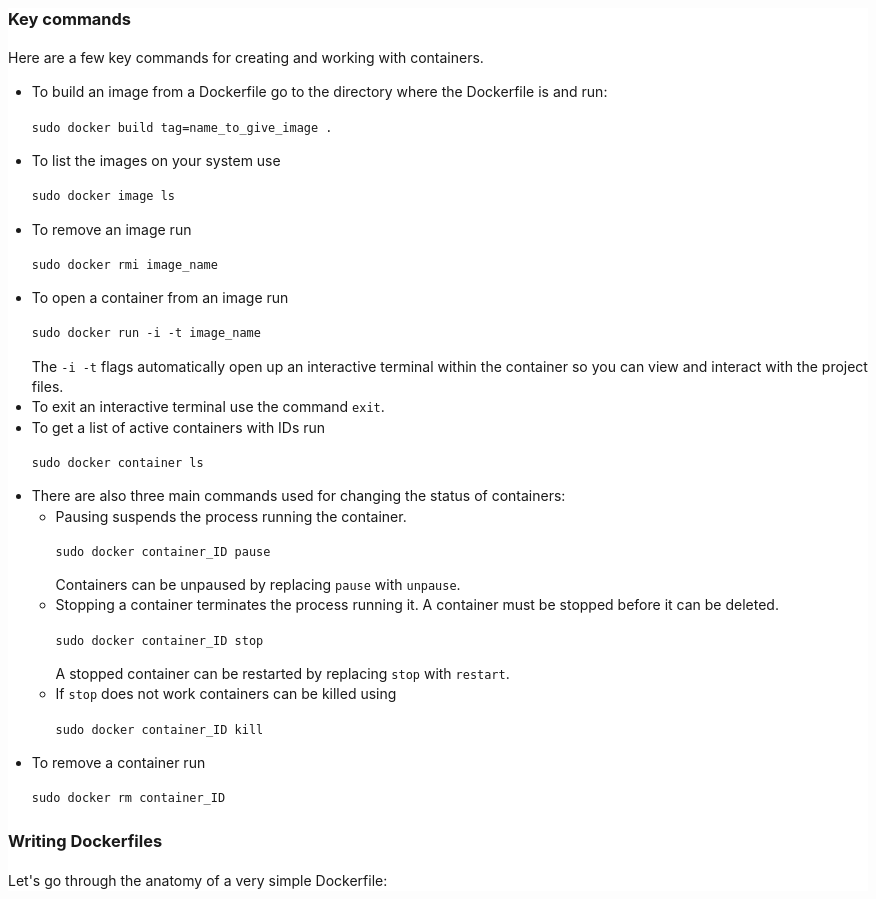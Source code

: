 <a name="Key_commands"></a>

### Key commands

Here are a few key commands for creating and working with containers.

- To build an image from a Dockerfile go to the directory where the Dockerfile is and run:
  ```
  sudo docker build tag=name_to_give_image .
  ```
- To list the images on your system use
  ```
  sudo docker image ls
  ```
- To remove an image run
  ```
  sudo docker rmi image_name
  ```
- To open a container from an image run
  ```
  sudo docker run -i -t image_name
  ```
  The `-i -t` flags automatically open up an interactive terminal within the container so you can view and interact with the project files.
- To exit an interactive terminal use the command `exit`.
- To get a list of active containers with IDs run
  ```
  sudo docker container ls
  ```
- There are also three main commands used for changing the status of containers:
  - Pausing suspends the process running the container.
    ```
    sudo docker container_ID pause
    ```
    Containers can be unpaused by replacing `pause` with `unpause`.
  - Stopping a container terminates the process running it. A container must be stopped before it can be deleted.
    ```
    sudo docker container_ID stop
    ```
    A stopped container can be restarted by replacing `stop` with `restart`.
  - If `stop` does not work containers can be killed using
    ```
    sudo docker container_ID kill
    ```
- To remove a container run
  ```
  sudo docker rm container_ID
  ```

<a name="Writing_Dockerfiles"></a>

### Writing Dockerfiles

Let's go through the anatomy of a very simple Dockerfile:
